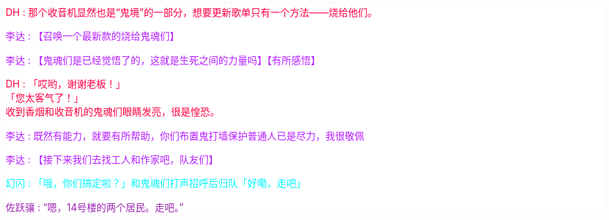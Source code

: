 <p style="color:#ff0044;">
  <span>DH</span> :
  <span>
    那个收音机显然也是“鬼境”的一部分，想要更新歌单只有一个方法——烧给他们。 
  </span>
</p>

<p style="color:#b721ff;">
  <span>李达</span> :
  <span>
    【召唤一个最新款的烧给鬼魂们】 
  </span>
</p>

<p style="color:#b721ff;">
  <span>李达</span> :
  <span>
    【鬼魂们是已经觉悟了的，这就是生死之间的力量吗】【有所感悟】 
  </span>
</p>

<p style="color:#ff0044;">
  <span>DH</span> :
  <span>
    「哎哟，谢谢老板！」<br>「您太客气了！」<br>收到香烟和收音机的鬼魂们眼睛发亮，很是惶恐。 
  </span>
</p>

<p style="color:#b721ff;">
  <span>李达</span> :
  <span>
    既然有能力，就要有所帮助，你们布置鬼打墙保护普通人已是尽力，我很敬佩 
  </span>
</p>

<p style="color:#b721ff;">
  <span>李达</span> :
  <span>
    【接下来我们去找工人和作家吧，队友们】 
  </span>
</p>

<p style="color:#00f5fb;">
  <span>幻闪</span> :
  <span>
    「哦，你们搞定啦？」和鬼魂们打声招呼后归队「好嘞，走吧」 
  </span>
</p>

<p style="color:#9c27b0;">
  <span>佐跃骧</span> :
  <span>
    “嗯，14号楼的两个居民。走吧。” 
  </span>
</p>
